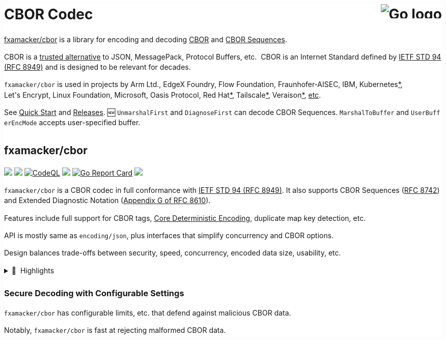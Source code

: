 <h1>CBOR Codec <a href="https://pkg.go.dev/github.com/fxamacker/cbor/v2"><img src="https://raw.githubusercontent.com/fxamacker/images/refs/heads/master/cbor/go-logo-blue.svg" alt="Go logo" style="height: 1em;" align="right"></a></h1>

[fxamacker/cbor](https://github.com/fxamacker/cbor) is a library for encoding and decoding [CBOR](https://www.rfc-editor.org/info/std94) and [CBOR Sequences](https://www.rfc-editor.org/rfc/rfc8742.html).

CBOR is a [trusted alternative](https://www.rfc-editor.org/rfc/rfc8949.html#name-comparison-of-other-binary-) to JSON, MessagePack, Protocol Buffers, etc.&nbsp; CBOR is an Internet&nbsp;Standard defined by [IETF&nbsp;STD&nbsp;94 (RFC&nbsp;8949)](https://www.rfc-editor.org/info/std94) and is designed to be relevant for decades.

`fxamacker/cbor` is used in projects by Arm Ltd., EdgeX&nbsp;Foundry, Flow Foundation, Fraunhofer&#8209;AISEC, IBM, Kubernetes[*](https://github.com/search?q=org%3Akubernetes%20fxamacker%2Fcbor&type=code), Let's&nbsp;Encrypt, Linux&nbsp;Foundation, Microsoft, Oasis&nbsp;Protocol, Red Hat[*](https://github.com/search?q=org%3Aopenshift+fxamacker%2Fcbor&type=code), Tailscale[*](https://github.com/search?q=org%3Atailscale+fxamacker%2Fcbor&type=code), Veraison[*](https://github.com/search?q=org%3Averaison+fxamacker%2Fcbor&type=code), [etc](https://github.com/fxamacker/cbor#who-uses-fxamackercbor).

See [Quick&nbsp;Start](#quick-start) and [Releases](https://github.com/fxamacker/cbor/releases/).  🆕 `UnmarshalFirst` and `DiagnoseFirst` can decode CBOR Sequences.  `MarshalToBuffer` and `UserBufferEncMode` accepts user-specified buffer.

## fxamacker/cbor

[![](https://github.com/fxamacker/cbor/workflows/ci/badge.svg)](https://github.com/fxamacker/cbor/actions?query=workflow%3Aci)
[![](https://github.com/fxamacker/cbor/workflows/cover%20%E2%89%A597%25/badge.svg)](https://github.com/fxamacker/cbor/actions?query=workflow%3A%22cover+%E2%89%A597%25%22)
[![CodeQL](https://github.com/fxamacker/cbor/actions/workflows/codeql-analysis.yml/badge.svg)](https://github.com/fxamacker/cbor/actions/workflows/codeql-analysis.yml)
[![](https://img.shields.io/badge/fuzzing-passing-44c010)](#fuzzing-and-code-coverage)
[![Go Report Card](https://goreportcard.com/badge/github.com/fxamacker/cbor)](https://goreportcard.com/report/github.com/fxamacker/cbor)
[![](https://img.shields.io/ossf-scorecard/github.com/fxamacker/cbor?label=openssf%20scorecard)](https://github.com/fxamacker/cbor#fuzzing-and-code-coverage)

`fxamacker/cbor` is a CBOR codec in full conformance with [IETF STD&nbsp;94 (RFC&nbsp;8949)](https://www.rfc-editor.org/info/std94). It also supports CBOR Sequences ([RFC&nbsp;8742](https://www.rfc-editor.org/rfc/rfc8742.html)) and Extended Diagnostic Notation ([Appendix G of RFC&nbsp;8610](https://www.rfc-editor.org/rfc/rfc8610.html#appendix-G)).

Features include full support for CBOR tags, [Core Deterministic Encoding](https://www.rfc-editor.org/rfc/rfc8949.html#name-core-deterministic-encoding), duplicate map key detection, etc.

API is mostly same as `encoding/json`, plus interfaces that simplify concurrency and CBOR options.

Design balances trade-offs between security, speed, concurrency, encoded data size, usability, etc.

<details><summary> 🔎&nbsp; Highlights</summary></details>

### Secure Decoding with Configurable Settings

`fxamacker/cbor` has configurable limits, etc. that defend against malicious CBOR data.

Notably, `fxamacker/cbor` is fast at rejecting malformed CBOR data.
